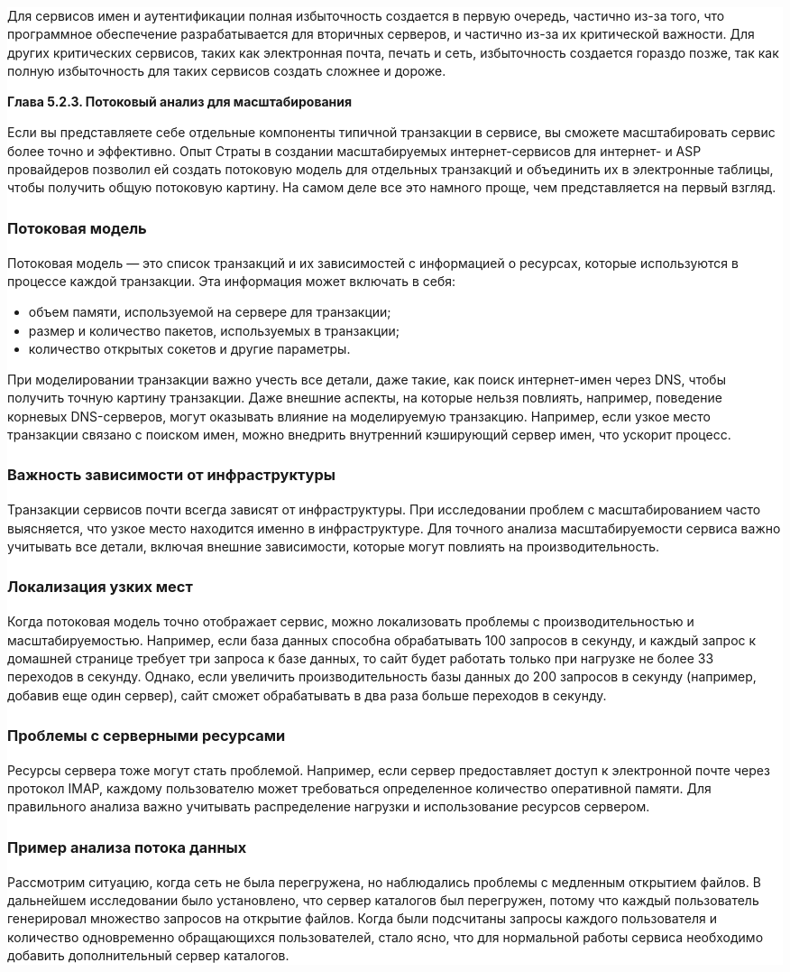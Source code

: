 Для сервисов имен и аутентификации полная избыточность создается в первую очередь, частично из-за того, что программное обеспечение разрабатывается для вторичных серверов, и частично из-за их критической важности. Для других критических сервисов, таких как электронная почта, печать и сеть, избыточность создается гораздо позже, так как полную избыточность для таких сервисов создать сложнее и дороже.

**Глава 5.2.3. Потоковый анализ для масштабирования**

Если вы представляете себе отдельные компоненты типичной транзакции в сервисе, вы сможете масштабировать сервис более точно и эффективно. Опыт Страты в создании масштабируемых интернет-сервисов для интернет- и ASP провайдеров позволил ей создать потоковую модель для отдельных транзакций и объединить их в электронные таблицы, чтобы получить общую потоковую картину. На самом деле все это намного проще, чем представляется на первый взгляд.
### **Потоковая модель**
Потоковая модель — это список транзакций и их зависимостей с информацией о ресурсах, которые используются в процессе каждой транзакции. Эта информация может включать в себя:

- объем памяти, используемой на сервере для транзакции;
- размер и количество пакетов, используемых в транзакции;
- количество открытых сокетов и другие параметры.

При моделировании транзакции важно учесть все детали, даже такие, как поиск интернет-имен через DNS, чтобы получить точную картину транзакции. Даже внешние аспекты, на которые нельзя повлиять, например, поведение корневых DNS-серверов, могут оказывать влияние на моделируемую транзакцию. Например, если узкое место транзакции связано с поиском имен, можно внедрить внутренний кэширующий сервер имен, что ускорит процесс.
### **Важность зависимости от инфраструктуры**
Транзакции сервисов почти всегда зависят от инфраструктуры. При исследовании проблем с масштабированием часто выясняется, что узкое место находится именно в инфраструктуре. Для точного анализа масштабируемости сервиса важно учитывать все детали, включая внешние зависимости, которые могут повлиять на производительность.
### **Локализация узких мест**
Когда потоковая модель точно отображает сервис, можно локализовать проблемы с производительностью и масштабируемостью. Например, если база данных способна обрабатывать 100 запросов в секунду, и каждый запрос к домашней странице требует три запроса к базе данных, то сайт будет работать только при нагрузке не более 33 переходов в секунду. Однако, если увеличить производительность базы данных до 200 запросов в секунду (например, добавив еще один сервер), сайт сможет обрабатывать в два раза больше переходов в секунду.
### **Проблемы с серверными ресурсами**
Ресурсы сервера тоже могут стать проблемой. Например, если сервер предоставляет доступ к электронной почте через протокол IMAP, каждому пользователю может требоваться определенное количество оперативной памяти. Для правильного анализа важно учитывать распределение нагрузки и использование ресурсов сервером.
### **Пример анализа потока данных**
Рассмотрим ситуацию, когда сеть не была перегружена, но наблюдались проблемы с медленным открытием файлов. В дальнейшем исследовании было установлено, что сервер каталогов был перегружен, потому что каждый пользователь генерировал множество запросов на открытие файлов. Когда были подсчитаны запросы каждого пользователя и количество одновременно обращающихся пользователей, стало ясно, что для нормальной работы сервиса необходимо добавить дополнительный сервер каталогов.
